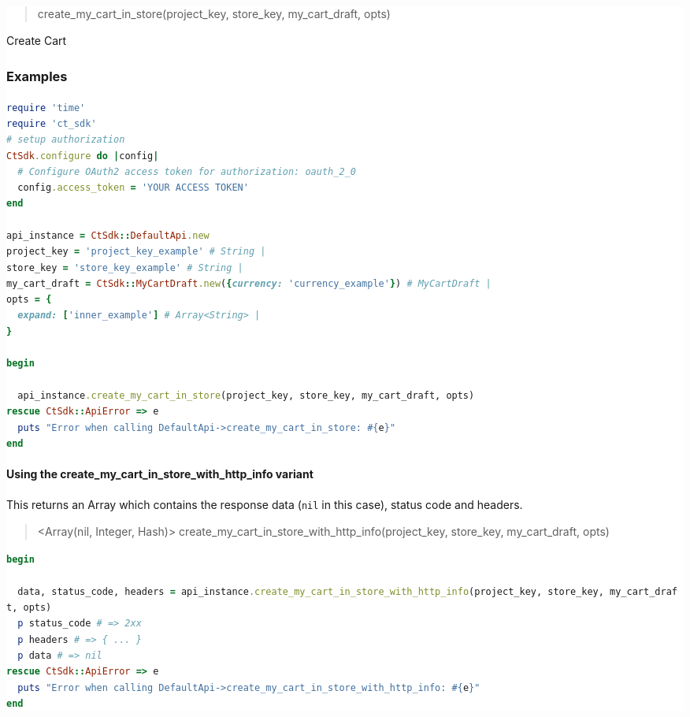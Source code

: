 > create_my_cart_in_store(project_key, store_key, my_cart_draft, opts)



Create Cart

### Examples

```ruby
require 'time'
require 'ct_sdk'
# setup authorization
CtSdk.configure do |config|
  # Configure OAuth2 access token for authorization: oauth_2_0
  config.access_token = 'YOUR ACCESS TOKEN'
end

api_instance = CtSdk::DefaultApi.new
project_key = 'project_key_example' # String | 
store_key = 'store_key_example' # String | 
my_cart_draft = CtSdk::MyCartDraft.new({currency: 'currency_example'}) # MyCartDraft | 
opts = {
  expand: ['inner_example'] # Array<String> | 
}

begin
  
  api_instance.create_my_cart_in_store(project_key, store_key, my_cart_draft, opts)
rescue CtSdk::ApiError => e
  puts "Error when calling DefaultApi->create_my_cart_in_store: #{e}"
end
```

#### Using the create_my_cart_in_store_with_http_info variant

This returns an Array which contains the response data (`nil` in this case), status code and headers.

> <Array(nil, Integer, Hash)> create_my_cart_in_store_with_http_info(project_key, store_key, my_cart_draft, opts)

```ruby
begin
  
  data, status_code, headers = api_instance.create_my_cart_in_store_with_http_info(project_key, store_key, my_cart_draft, opts)
  p status_code # => 2xx
  p headers # => { ... }
  p data # => nil
rescue CtSdk::ApiError => e
  puts "Error when calling DefaultApi->create_my_cart_in_store_with_http_info: #{e}"
end
```

